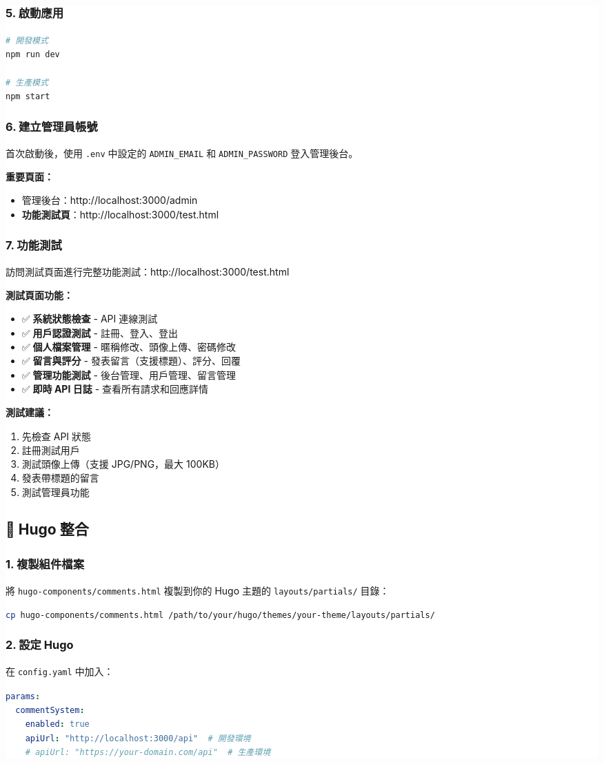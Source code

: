 ### 5. 啟動應用

```bash
# 開發模式
npm run dev

# 生產模式
npm start
```

### 6. 建立管理員帳號

首次啟動後，使用 `.env` 中設定的 `ADMIN_EMAIL` 和 `ADMIN_PASSWORD` 登入管理後台。

**重要頁面：**
- 管理後台：http://localhost:3000/admin
- **功能測試頁**：http://localhost:3000/test.html

### 7. 功能測試

訪問測試頁面進行完整功能測試：http://localhost:3000/test.html

**測試頁面功能：**
- ✅ **系統狀態檢查** - API 連線測試
- ✅ **用戶認證測試** - 註冊、登入、登出
- ✅ **個人檔案管理** - 暱稱修改、頭像上傳、密碼修改
- ✅ **留言與評分** - 發表留言（支援標題）、評分、回覆
- ✅ **管理功能測試** - 後台管理、用戶管理、留言管理
- ✅ **即時 API 日誌** - 查看所有請求和回應詳情

**測試建議：**
1. 先檢查 API 狀態
2. 註冊測試用戶
3. 測試頭像上傳（支援 JPG/PNG，最大 100KB）
4. 發表帶標題的留言
5. 測試管理員功能

## 🎯 Hugo 整合

### 1. 複製組件檔案

將 `hugo-components/comments.html` 複製到你的 Hugo 主題的 `layouts/partials/` 目錄：

```bash
cp hugo-components/comments.html /path/to/your/hugo/themes/your-theme/layouts/partials/
```

### 2. 設定 Hugo

在 `config.yaml` 中加入：

```yaml
params:
  commentSystem:
    enabled: true
    apiUrl: "http://localhost:3000/api"  # 開發環境
    # apiUrl: "https://your-domain.com/api"  # 生產環境
```
